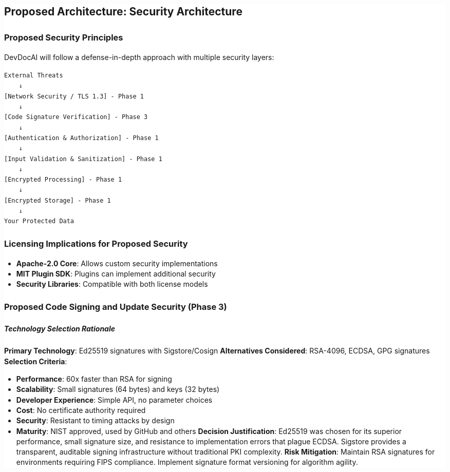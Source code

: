 
## Proposed Architecture: Security Architecture

### Proposed Security Principles

DevDocAI will follow a defense-in-depth approach with multiple security layers:

```
External Threats
    ↓
[Network Security / TLS 1.3] - Phase 1
    ↓
[Code Signature Verification] - Phase 3
    ↓
[Authentication & Authorization] - Phase 1
    ↓
[Input Validation & Sanitization] - Phase 1
    ↓
[Encrypted Processing] - Phase 1
    ↓
[Encrypted Storage] - Phase 1
    ↓
Your Protected Data
```

### Licensing Implications for Proposed Security

- **Apache-2.0 Core**: Allows custom security implementations
- **MIT Plugin SDK**: Plugins can implement additional security
- **Security Libraries**: Compatible with both license models

### Proposed Code Signing and Update Security (Phase 3)

##### Technology Selection Rationale

**Primary Technology**: Ed25519 signatures with Sigstore/Cosign
**Alternatives Considered**: RSA-4096, ECDSA, GPG signatures
**Selection Criteria**:

- **Performance**: 60x faster than RSA for signing
- **Scalability**: Small signatures (64 bytes) and keys (32 bytes)
- **Developer Experience**: Simple API, no parameter choices
- **Cost**: No certificate authority required
- **Security**: Resistant to timing attacks by design
- **Maturity**: NIST approved, used by GitHub and others
**Decision Justification**:
Ed25519 was chosen for its superior performance, small signature size, and resistance to implementation errors that plague ECDSA. Sigstore provides a transparent, auditable signing infrastructure without traditional PKI complexity.
**Risk Mitigation**:
Maintain RSA signatures for environments requiring FIPS compliance. Implement signature format versioning for algorithm agility.
